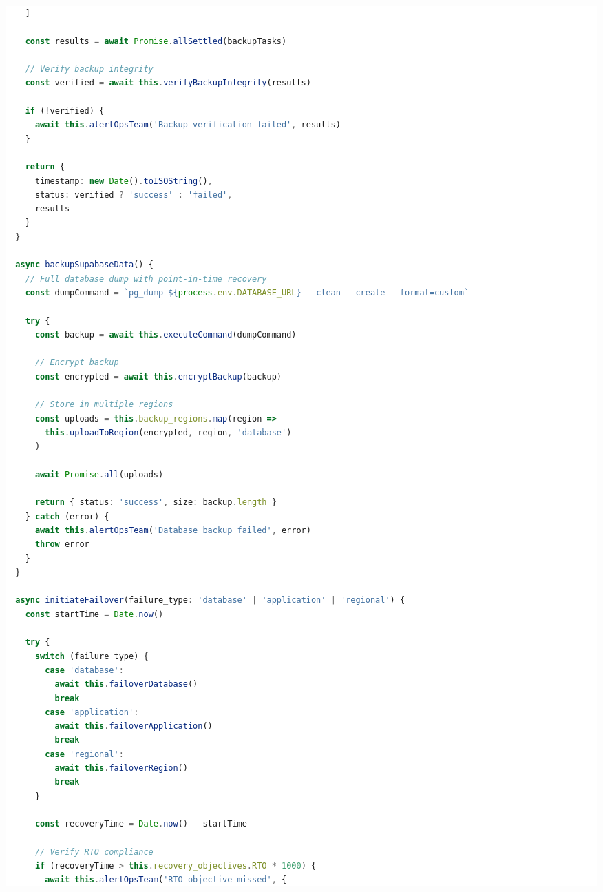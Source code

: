 ```typescript
    ]

    const results = await Promise.allSettled(backupTasks)
    
    // Verify backup integrity
    const verified = await this.verifyBackupIntegrity(results)
    
    if (!verified) {
      await this.alertOpsTeam('Backup verification failed', results)
    }

    return {
      timestamp: new Date().toISOString(),
      status: verified ? 'success' : 'failed',
      results
    }
  }

  async backupSupabaseData() {
    // Full database dump with point-in-time recovery
    const dumpCommand = `pg_dump ${process.env.DATABASE_URL} --clean --create --format=custom`
    
    try {
      const backup = await this.executeCommand(dumpCommand)
      
      // Encrypt backup
      const encrypted = await this.encryptBackup(backup)
      
      // Store in multiple regions
      const uploads = this.backup_regions.map(region => 
        this.uploadToRegion(encrypted, region, 'database')
      )
      
      await Promise.all(uploads)
      
      return { status: 'success', size: backup.length }
    } catch (error) {
      await this.alertOpsTeam('Database backup failed', error)
      throw error
    }
  }

  async initiateFailover(failure_type: 'database' | 'application' | 'regional') {
    const startTime = Date.now()
    
    try {
      switch (failure_type) {
        case 'database':
          await this.failoverDatabase()
          break
        case 'application':
          await this.failoverApplication()
          break
        case 'regional':
          await this.failoverRegion()
          break
      }
      
      const recoveryTime = Date.now() - startTime
      
      // Verify RTO compliance
      if (recoveryTime > this.recovery_objectives.RTO * 1000) {
        await this.alertOpsTeam('RTO objective missed', {
```